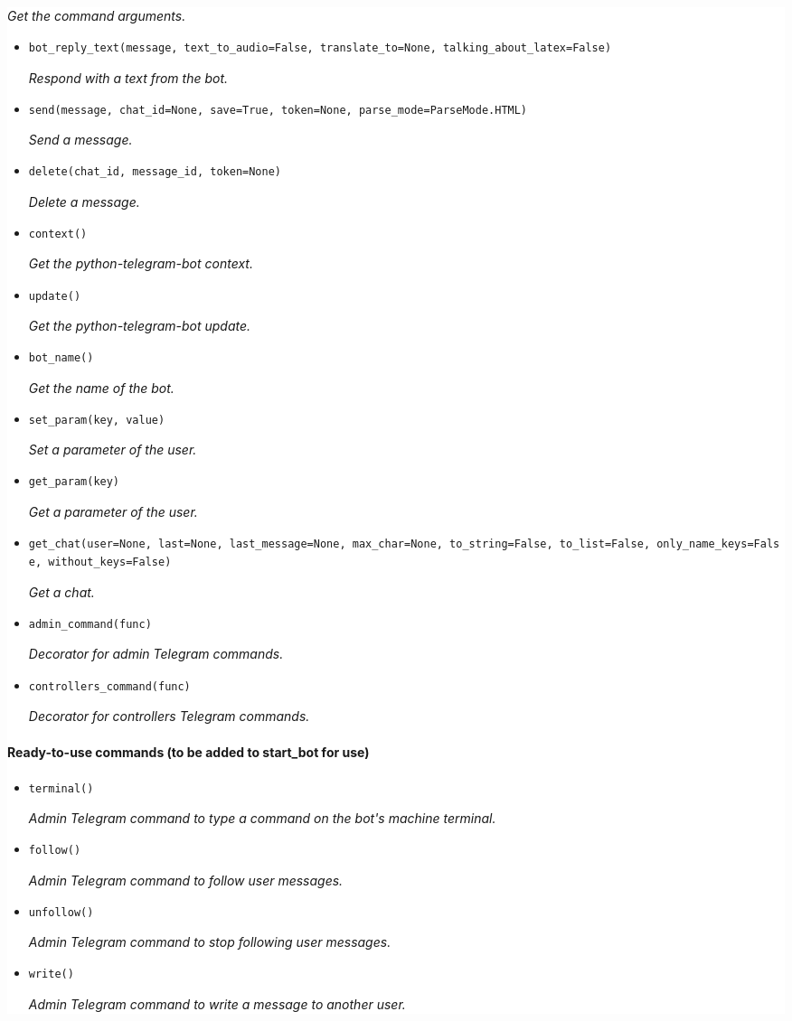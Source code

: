   *Get the command arguments.*

* `bot_reply_text(message, text_to_audio=False, translate_to=None, talking_about_latex=False)`

  *Respond with a text from the bot.*

* `send(message, chat_id=None, save=True, token=None, parse_mode=ParseMode.HTML)`

  *Send a message.*

* `delete(chat_id, message_id, token=None)`

  *Delete a message.*

* `context()`

  *Get the python-telegram-bot context.*

* `update()`

  *Get the python-telegram-bot update.*

* `bot_name()`

  *Get the name of the bot.*

* `set_param(key, value)`

  *Set a parameter of the user.*

* `get_param(key)`

  *Get a parameter of the user.*

* `get_chat(user=None, last=None, last_message=None, max_char=None, to_string=False, to_list=False, only_name_keys=False, without_keys=False)`

  *Get a chat.*

* `admin_command(func)`

  *Decorator for admin Telegram commands.*

* `controllers_command(func)`

  *Decorator for controllers Telegram commands.*

#### Ready-to-use commands (to be added to start_bot for use)

* `terminal()`

  *Admin Telegram command to type a command on the bot's machine terminal.*

* `follow()`

  *Admin Telegram command to follow user messages.*

* `unfollow()`

  *Admin Telegram command to stop following user messages.*

* `write()`

  *Admin Telegram command to write a message to another user.*
